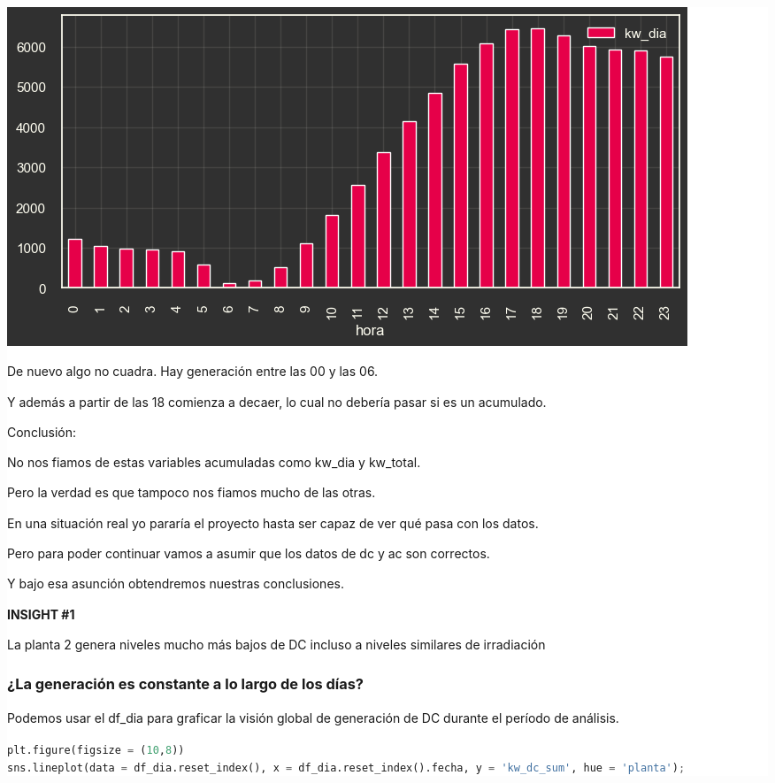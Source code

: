 
    
![png](static/notebooks/solar/04_AnalisisInsights_files/04_AnalisisInsights_33_0.png)
    


De nuevo algo no cuadra. Hay generación entre las 00 y las 06.

Y además a partir de las 18 comienza a decaer, lo cual no debería pasar si es un acumulado.

Conclusión:

No nos fiamos de estas variables acumuladas como kw_dia y kw_total.

Pero la verdad es que tampoco nos fiamos mucho de las otras.

En una situación real yo pararía el proyecto hasta ser capaz de ver qué pasa con los datos.

Pero para poder continuar vamos a asumir que los datos de dc y ac son correctos.

Y bajo esa asunción obtendremos nuestras conclusiones.

**INSIGHT #1**

La planta 2 genera niveles mucho más bajos de DC incluso a niveles similares de irradiación

### ¿La generación es constante a lo largo de los días?

Podemos usar el df_dia para graficar la visión global de generación de DC durante el período de análisis.


```python
plt.figure(figsize = (10,8))
sns.lineplot(data = df_dia.reset_index(), x = df_dia.reset_index().fecha, y = 'kw_dc_sum', hue = 'planta');
```


    